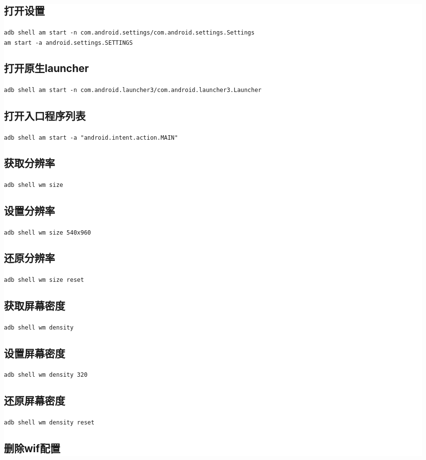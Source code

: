 ## 打开设置
```
adb shell am start -n com.android.settings/com.android.settings.Settings
am start -a android.settings.SETTINGS

```

## 打开原生launcher
```
adb shell am start -n com.android.launcher3/com.android.launcher3.Launcher
```

## 打开入口程序列表
```
adb shell am start -a "android.intent.action.MAIN"  
```

## 获取分辨率
```
adb shell wm size
```

## 设置分辨率
```
adb shell wm size 540x960
```

## 还原分辨率
```
adb shell wm size reset
```

## 获取屏幕密度
```
adb shell wm density  
```

## 设置屏幕密度
```
adb shell wm density 320  
```

## 还原屏幕密度
```
adb shell wm density reset  
```

## 删除wif配置
